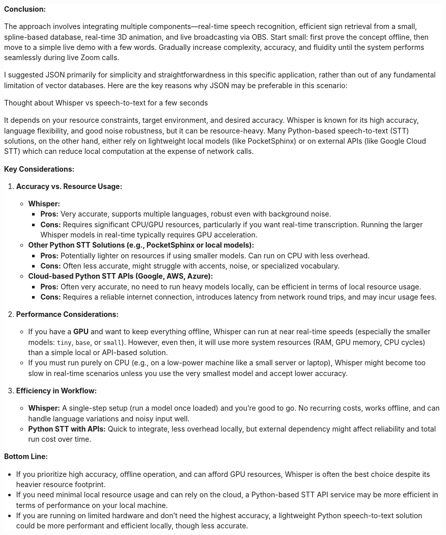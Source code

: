 
**Conclusion:**

The approach involves integrating multiple components—real-time speech recognition, efficient sign retrieval from a small, spline-based database, real-time 3D animation, and live broadcasting via OBS. Start small: first prove the concept offline, then move to a simple live demo with a few words. Gradually increase complexity, accuracy, and fluidity until the system performs seamlessly during live Zoom calls.

I suggested JSON primarily for simplicity and straightforwardness in this specific application, rather than out of any fundamental limitation of vector databases. Here are the key reasons why JSON may be preferable in this scenario:

Thought about Whisper vs speech-to-text for a few seconds

It depends on your resource constraints, target environment, and desired accuracy. Whisper is known for its high accuracy, language flexibility, and good noise robustness, but it can be resource-heavy. Many Python-based speech-to-text (STT) solutions, on the other hand, either rely on lightweight local models (like PocketSphinx) or on external APIs (like Google Cloud STT) which can reduce local computation at the expense of network calls.

**Key Considerations:**

1. **Accuracy vs. Resource Usage:**

    - **Whisper:**
        - **Pros:** Very accurate, supports multiple languages, robust even with background noise.
        - **Cons:** Requires significant CPU/GPU resources, particularly if you want real-time transcription. Running the larger Whisper models in real-time typically requires GPU acceleration.
    - **Other Python STT Solutions (e.g., PocketSphinx or local models):**
        - **Pros:** Potentially lighter on resources if using smaller models. Can run on CPU with less overhead.
        - **Cons:** Often less accurate, might struggle with accents, noise, or specialized vocabulary.
    - **Cloud-based Python STT APIs (Google, AWS, Azure):**
        - **Pros:** Often very accurate, no need to run heavy models locally, can be efficient in terms of local resource usage.
        - **Cons:** Requires a reliable internet connection, introduces latency from network round trips, and may incur usage fees.
2. **Performance Considerations:**

    - If you have a **GPU** and want to keep everything offline, Whisper can run at near real-time speeds (especially the smaller models: `tiny`, `base`, or `small`). However, even then, it will use more system resources (RAM, GPU memory, CPU cycles) than a simple local or API-based solution.
    - If you must run purely on CPU (e.g., on a low-power machine like a small server or laptop), Whisper might become too slow in real-time scenarios unless you use the very smallest model and accept lower accuracy.
3. **Efficiency in Workflow:**

    - **Whisper:** A single-step setup (run a model once loaded) and you’re good to go. No recurring costs, works offline, and can handle language variations and noisy input well.
    - **Python STT with APIs:** Quick to integrate, less overhead locally, but external dependency might affect reliability and total run cost over time.

**Bottom Line:**

- If you prioritize high accuracy, offline operation, and can afford GPU resources, Whisper is often the best choice despite its heavier resource footprint.
- If you need minimal local resource usage and can rely on the cloud, a Python-based STT API service may be more efficient in terms of performance on your local machine.
- If you are running on limited hardware and don’t need the highest accuracy, a lightweight Python speech-to-text solution could be more performant and efficient locally, though less accurate.
